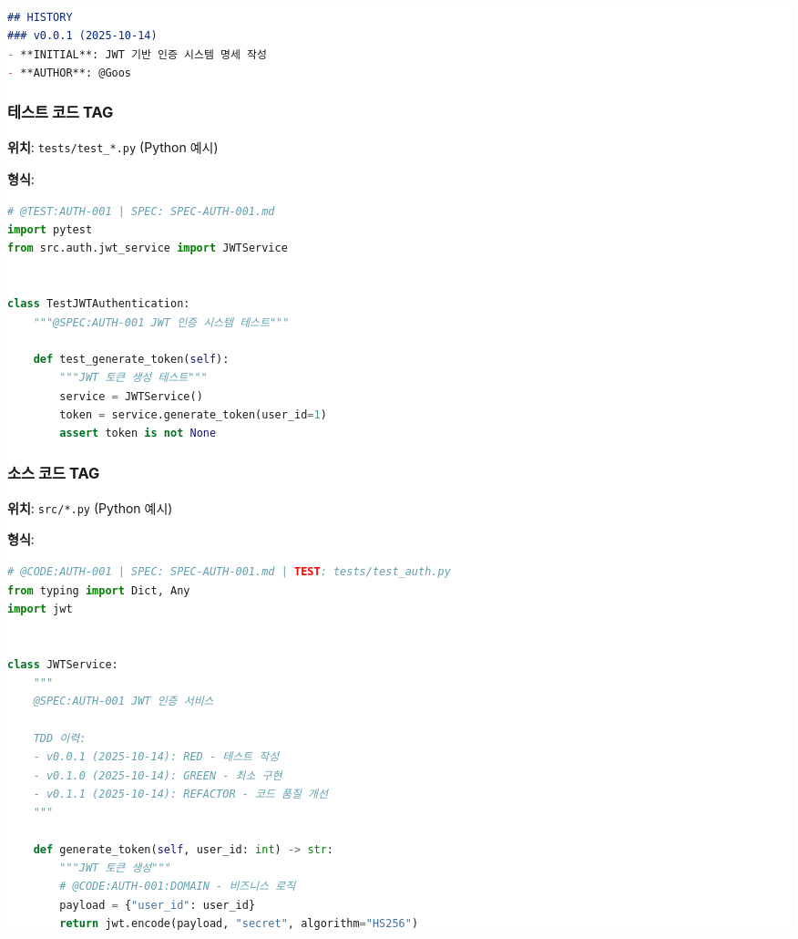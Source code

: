 ```markdown
## HISTORY
### v0.0.1 (2025-10-14)
- **INITIAL**: JWT 기반 인증 시스템 명세 작성
- **AUTHOR**: @Goos
```

### 테스트 코드 TAG

**위치**: `tests/test_*.py` (Python 예시)

**형식**:

```python
# @TEST:AUTH-001 | SPEC: SPEC-AUTH-001.md
import pytest
from src.auth.jwt_service import JWTService


class TestJWTAuthentication:
    """@SPEC:AUTH-001 JWT 인증 시스템 테스트"""

    def test_generate_token(self):
        """JWT 토큰 생성 테스트"""
        service = JWTService()
        token = service.generate_token(user_id=1)
        assert token is not None
```

### 소스 코드 TAG

**위치**: `src/*.py` (Python 예시)

**형식**:

```python
# @CODE:AUTH-001 | SPEC: SPEC-AUTH-001.md | TEST: tests/test_auth.py
from typing import Dict, Any
import jwt


class JWTService:
    """
    @SPEC:AUTH-001 JWT 인증 서비스

    TDD 이력:
    - v0.0.1 (2025-10-14): RED - 테스트 작성
    - v0.1.0 (2025-10-14): GREEN - 최소 구현
    - v0.1.1 (2025-10-14): REFACTOR - 코드 품질 개선
    """

    def generate_token(self, user_id: int) -> str:
        """JWT 토큰 생성"""
        # @CODE:AUTH-001:DOMAIN - 비즈니스 로직
        payload = {"user_id": user_id}
        return jwt.encode(payload, "secret", algorithm="HS256")
```

